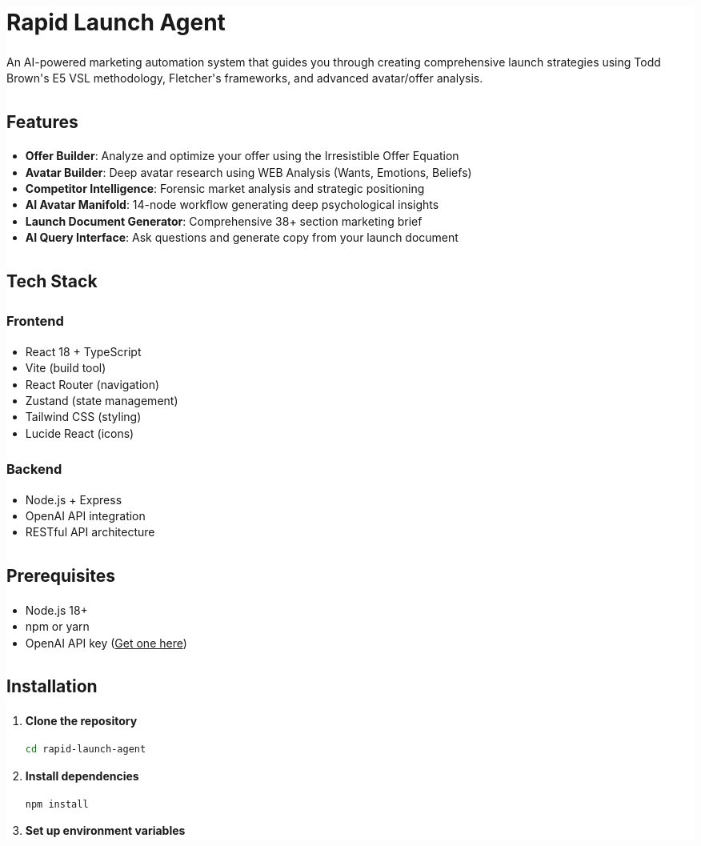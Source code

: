 # Rapid Launch Agent

An AI-powered marketing automation system that guides you through creating comprehensive launch strategies using Todd Brown's E5 VSL methodology, Fletcher's frameworks, and advanced avatar/offer analysis.

## Features

- **Offer Builder**: Analyze and optimize your offer using the Irresistible Offer Equation
- **Avatar Builder**: Deep avatar research using WEB Analysis (Wants, Emotions, Beliefs)
- **Competitor Intelligence**: Forensic market analysis and strategic positioning
- **AI Avatar Manifold**: 14-node workflow generating deep psychological insights
- **Launch Document Generator**: Comprehensive 38+ section marketing brief
- **AI Query Interface**: Ask questions and generate copy from your launch document

## Tech Stack

### Frontend
- React 18 + TypeScript
- Vite (build tool)
- React Router (navigation)
- Zustand (state management)
- Tailwind CSS (styling)
- Lucide React (icons)

### Backend
- Node.js + Express
- OpenAI API integration
- RESTful API architecture

## Prerequisites

- Node.js 18+ 
- npm or yarn
- OpenAI API key ([Get one here](https://platform.openai.com/api-keys))

## Installation

1. **Clone the repository**
   ```bash
   cd rapid-launch-agent
   ```

2. **Install dependencies**
   ```bash
   npm install
   ```

3. **Set up environment variables**
   